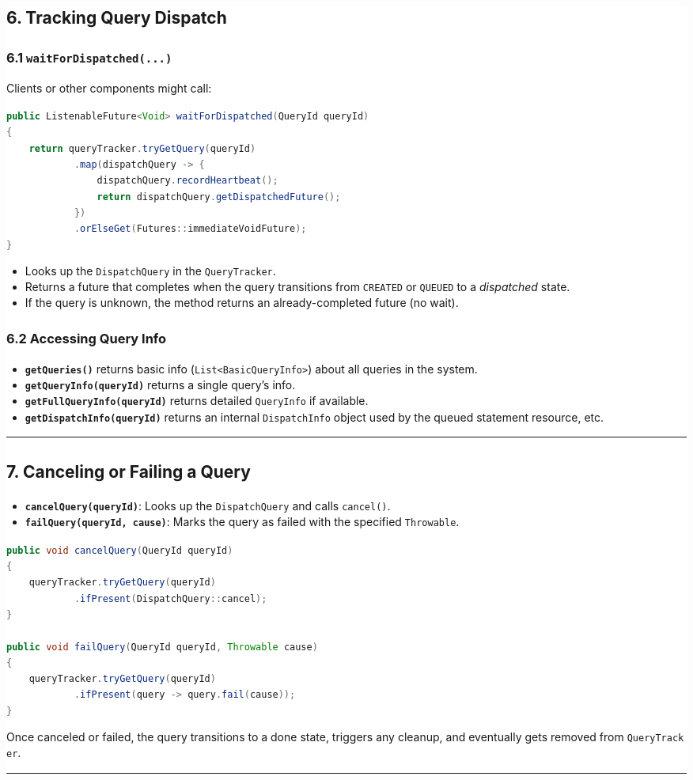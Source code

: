## 6. Tracking Query Dispatch

### 6.1 `waitForDispatched(...)`

Clients or other components might call:

```java
public ListenableFuture<Void> waitForDispatched(QueryId queryId)
{
    return queryTracker.tryGetQuery(queryId)
            .map(dispatchQuery -> {
                dispatchQuery.recordHeartbeat();
                return dispatchQuery.getDispatchedFuture();
            })
            .orElseGet(Futures::immediateVoidFuture);
}
```

- Looks up the `DispatchQuery` in the `QueryTracker`.
- Returns a future that completes when the query transitions from `CREATED` or `QUEUED` to a *dispatched* state.  
- If the query is unknown, the method returns an already-completed future (no wait).

### 6.2 Accessing Query Info

- **`getQueries()`** returns basic info (`List<BasicQueryInfo>`) about all queries in the system.
- **`getQueryInfo(queryId)`** returns a single query’s info.
- **`getFullQueryInfo(queryId)`** returns detailed `QueryInfo` if available.
- **`getDispatchInfo(queryId)`** returns an internal `DispatchInfo` object used by the queued statement resource, etc.

---

## 7. Canceling or Failing a Query

- **`cancelQuery(queryId)`**: Looks up the `DispatchQuery` and calls `cancel()`.
- **`failQuery(queryId, cause)`**: Marks the query as failed with the specified `Throwable`.

```java
public void cancelQuery(QueryId queryId)
{
    queryTracker.tryGetQuery(queryId)
            .ifPresent(DispatchQuery::cancel);
}

public void failQuery(QueryId queryId, Throwable cause)
{
    queryTracker.tryGetQuery(queryId)
            .ifPresent(query -> query.fail(cause));
}
```

Once canceled or failed, the query transitions to a done state, triggers any cleanup, and eventually gets removed from `QueryTracker`.

---